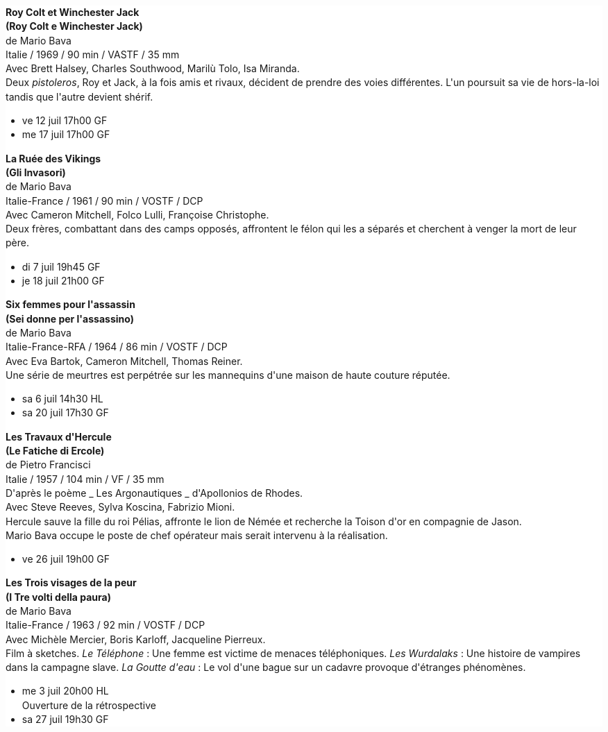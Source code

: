 **Roy Colt et Winchester Jack**  
**(Roy Colt e Winchester Jack)**  
de Mario Bava  
Italie / 1969 / 90 min / VASTF / 35 mm  
Avec Brett Halsey, Charles Southwood, Marilù Tolo, Isa Miranda.  
Deux _pistoleros_, Roy et Jack, à la fois amis et rivaux, décident de prendre des voies différentes. L'un poursuit sa vie de hors-la-loi tandis que l'autre devient shérif.

- ve 12 juil 17h00 GF  
- me 17 juil 17h00 GF

**La Ruée des Vikings**  
**(Gli Invasori)**  
de Mario Bava  
Italie-France / 1961 / 90 min / VOSTF / DCP  
Avec Cameron Mitchell, Folco Lulli, Françoise Christophe.  
Deux frères, combattant dans des camps opposés, affrontent le félon qui les a séparés et cherchent à venger la mort de leur père.

- di 7 juil 19h45 GF  
- je 18 juil 21h00 GF

**Six femmes pour l'assassin**  
**(Sei donne per l'assassino)**  
de Mario Bava  
Italie-France-RFA / 1964 / 86 min / VOSTF / DCP  
Avec Eva Bartok, Cameron Mitchell, Thomas Reiner.  
Une série de meurtres est perpétrée sur les mannequins d'une maison de haute couture réputée.

- sa 6 juil 14h30 HL  
- sa 20 juil 17h30 GF

**Les Travaux d'Hercule**  
**(Le Fatiche di Ercole)**  
de Pietro Francisci  
Italie / 1957 / 104 min / VF / 35 mm  
D'après le poème _ Les Argonautiques _ d'Apollonios de Rhodes.  
Avec Steve Reeves, Sylva Koscina, Fabrizio Mioni.  
Hercule sauve la fille du roi Pélias, affronte le lion de Némée et recherche la Toison d'or en compagnie de Jason.  
Mario Bava occupe le poste de chef opérateur mais serait intervenu à la réalisation.

- ve 26 juil 19h00 GF

**Les Trois visages de la peur**  
**(I Tre volti della paura)**  
de Mario Bava  
Italie-France / 1963 / 92 min / VOSTF / DCP  
Avec Michèle Mercier, Boris Karloff, Jacqueline Pierreux.  
Film à sketches. _Le Téléphone_ : Une femme est victime de menaces téléphoniques. _Les Wurdalaks_ : Une histoire de vampires dans la campagne slave. _La Goutte d'eau_ : Le vol d'une bague sur un cadavre provoque d'étranges phénomènes.

- me 3 juil 20h00 HL  
Ouverture de la rétrospective  
- sa 27 juil 19h30 GF

